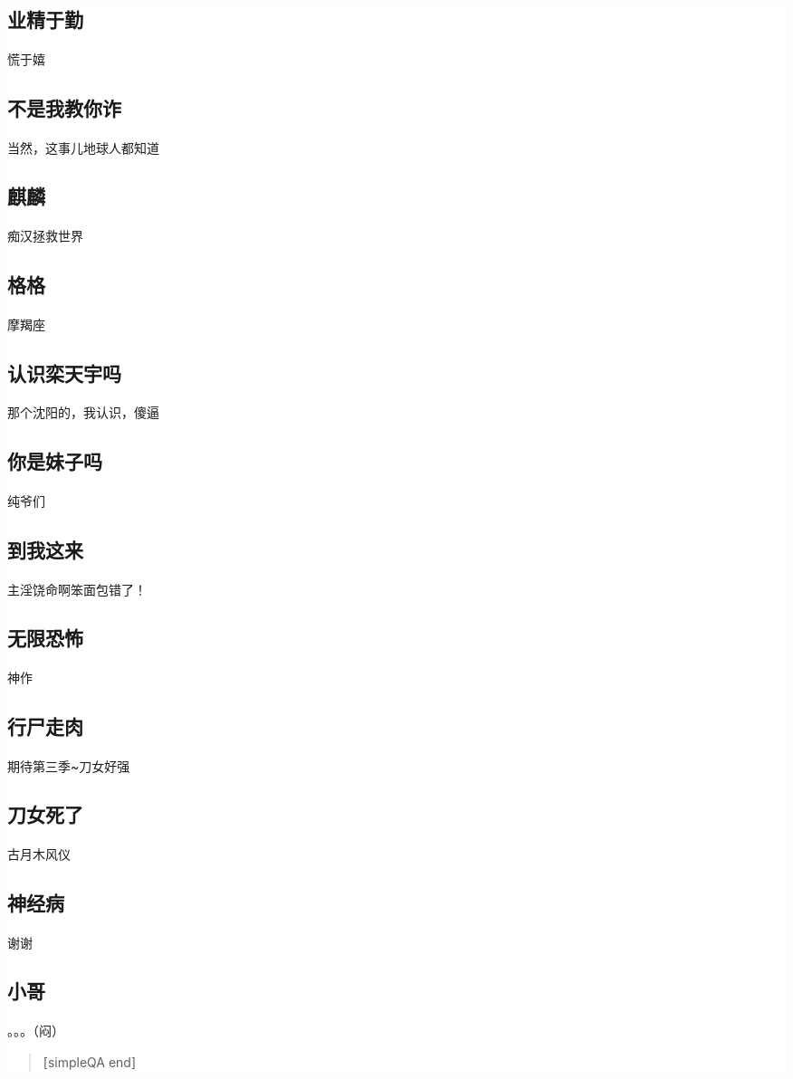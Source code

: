 ## 业精于勤
慌于嬉

## 不是我教你诈
当然，这事儿地球人都知道

## 麒麟
痴汉拯救世界

## 格格
摩羯座

## 认识栾天宇吗
那个沈阳的，我认识，傻逼

## 你是妹子吗
纯爷们

## 到我这来
主淫饶命啊笨面包错了！

## 无限恐怖
神作

## 行尸走肉
期待第三季~刀女好强

## 刀女死了
古月木风仪

## 神经病
谢谢

## 小哥
。。。（闷）

> [simpleQA end]
